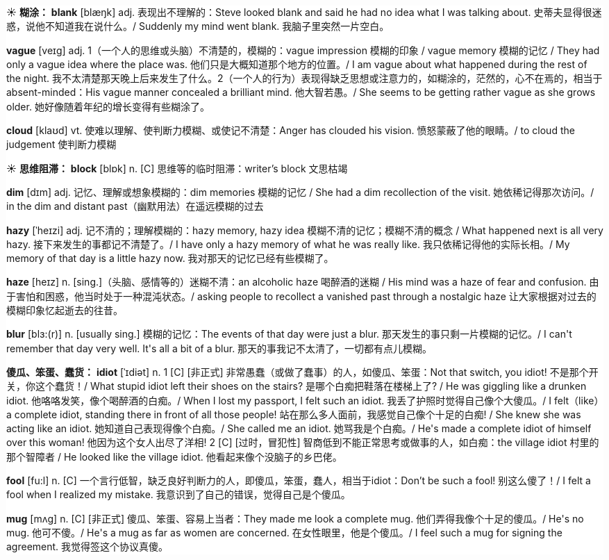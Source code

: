 ☀ <span class="category">**糊涂：**</span>
<span class="vocabulary">**blank**</span> [blæŋk] 
<span class="definition">adj. 表现出不理解的：</span>Steve looked blank and said he had no idea what I was talking about. 史蒂夫显得很迷惑，说他不知道我在说什么。/ Suddenly my mind went blank. 我脑子里突然一片空白。

<span class="vocabulary">**vague**</span> [veɪɡ] 
<span class="definition">adj. 1（一个人的思维或头脑）不清楚的，模糊的：</span>vague impression 模糊的印象 / vague memory 模糊的记忆 / They had only a vague idea where the place was. 他们只是大概知道那个地方的位置。/ I am vague about what happened during the rest of the night. 我不太清楚那天晚上后来发生了什么。<span class="definition">2（一个人的行为）表现得缺乏思想或注意力的，如糊涂的，茫然的，心不在焉的，相当于absent-minded：</span>His vague manner concealed a brilliant mind. 他大智若愚。/ She seems to be getting rather vague as she grows older. 她好像随着年纪的增长变得有些糊涂了。

<span class="vocabulary">**cloud**</span> [klaʊd] 
<span class="definition">vt. 使难以理解、使判断力模糊、或使记不清楚：</span>Anger has clouded his vision. 愤怒蒙蔽了他的眼睛。/ to cloud the judgement 使判断力模糊

☀ <span class="category">**思维阻滞：**</span>
<span class="vocabulary">**block**</span> [blɒk] 
<span class="definition">n. [C] 思维等的临时阻滞：</span>writer’s block 文思枯竭
           
<span class="vocabulary">**dim**</span> [dɪm]
<span class="definition">adj. 记忆、理解或想象模糊的：</span>dim memories 模糊的记忆 / She had a dim recollection of the visit. 她依稀记得那次访问。/ in the dim and distant past（幽默用法）在遥远模糊的过去         

<span class="vocabulary">**hazy**</span> [ˈheɪzi]
<span class="definition">adj. 记不清的；理解模糊的：</span>hazy memory, hazy idea 模糊不清的记忆；模糊不清的概念 / What happened next is all very hazy. 接下来发生的事都记不清楚了。/ I have only a hazy memory of what he was really like. 我只依稀记得他的实际长相。/ My memory of that day is a little hazy now. 我对那天的记忆已经有些模糊了。

<span class="vocabulary">**haze**</span> [heɪz]
<span class="definition">n. [sing.]（头脑、感情等的）迷糊不清：</span>an alcoholic haze 喝醉酒的迷糊 / His mind was a haze of fear and confusion. 由于害怕和困惑，他当时处于一种混沌状态。/ asking people to recollect a vanished past through a nostalgic haze 让大家根据对过去的模糊印象忆起逝去的往昔。

<span class="vocabulary">**blur**</span> [blɜ:(r)]
<span class="definition">n. [usually sing.] 模糊的记忆：</span>The events of that day were just a blur. 那天发生的事只剩一片模糊的记忆。/ I can't remember that day very well. It's all a bit of a blur. 那天的事我记不太清了，一切都有点儿模糊。

<span class="category">**傻瓜、笨蛋、蠢货：**</span>
<span class="vocabulary">**idiot**</span> [ˈɪdiət]
<span class="definition">n. 1 [C] [非正式] 非常愚蠢（或做了蠢事）的人，如傻瓜、笨蛋：</span>Not that switch, you idiot! 不是那个开关，你这个蠢货！/ What stupid idiot left their shoes on the stairs? 是哪个白痴把鞋落在楼梯上了? / He was giggling like a drunken idiot. 他咯咯发笑，像个喝醉酒的白痴。/ When I lost my passport, I felt such an idiot. 我丢了护照时觉得自己像个大傻瓜。/ I felt（like）a complete idiot, standing there in front of all those people! 站在那么多人面前，我感觉自己像个十足的白痴! / She knew she was acting like an idiot. 她知道自己表现得像个白痴。/ She called me an idiot. 她骂我是个白痴。/ He's made a complete idiot of himself over this woman! 他因为这个女人出尽了洋相! <span class="definition">2 [C] [过时，冒犯性] 智商低到不能正常思考或做事的人，如白痴：</span>the village idiot 村里的那个智障者 / He looked like the village idiot. 他看起来像个没脑子的乡巴佬。

<span class="vocabulary">**fool**</span> [fu:l] 
<span class="definition">n. [C] 一个言行低智，缺乏良好判断力的人，即傻瓜，笨蛋，蠢人，相当于idiot：</span>Don’t be such a fool! 别这么傻了！/ I felt a fool when I realized my mistake. 我意识到了自己的错误，觉得自己是个傻瓜。
      
<span class="vocabulary">**mug**</span> [mʌg]
<span class="definition">n. [C] [非正式] 傻瓜、笨蛋、容易上当者：</span>They made me look a complete mug. 他们弄得我像个十足的傻瓜。/ He's no mug. 他可不傻。/ He's a mug as far as women are concerned. 在女性眼里，他是个傻瓜。/ I feel such a mug for signing the agreement. 我觉得签这个协议真傻。
